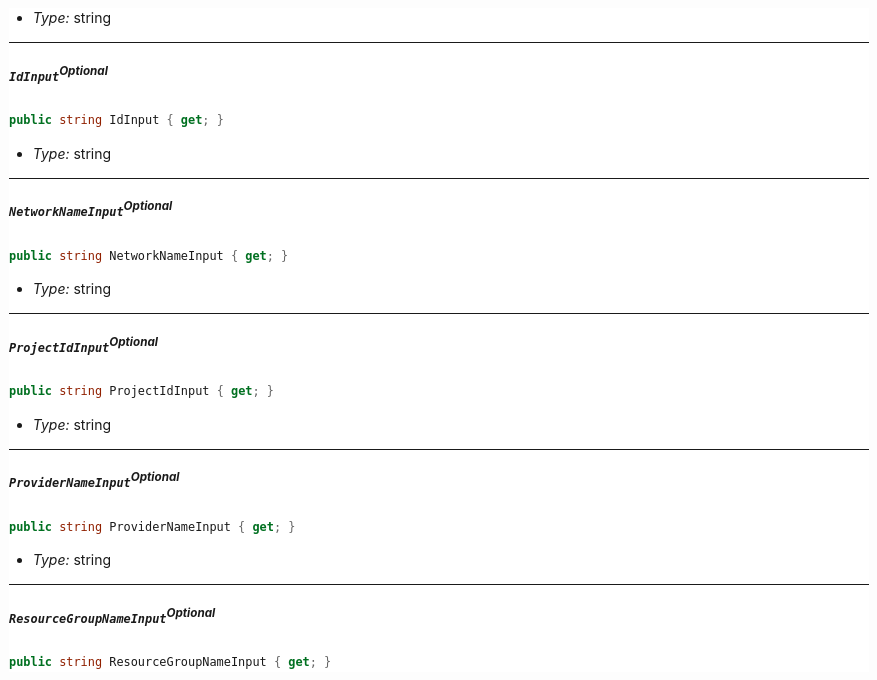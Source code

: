 - *Type:* string

---

##### `IdInput`<sup>Optional</sup> <a name="IdInput" id="@cdktf/provider-mongodbatlas.networkPeering.NetworkPeering.property.idInput"></a>

```csharp
public string IdInput { get; }
```

- *Type:* string

---

##### `NetworkNameInput`<sup>Optional</sup> <a name="NetworkNameInput" id="@cdktf/provider-mongodbatlas.networkPeering.NetworkPeering.property.networkNameInput"></a>

```csharp
public string NetworkNameInput { get; }
```

- *Type:* string

---

##### `ProjectIdInput`<sup>Optional</sup> <a name="ProjectIdInput" id="@cdktf/provider-mongodbatlas.networkPeering.NetworkPeering.property.projectIdInput"></a>

```csharp
public string ProjectIdInput { get; }
```

- *Type:* string

---

##### `ProviderNameInput`<sup>Optional</sup> <a name="ProviderNameInput" id="@cdktf/provider-mongodbatlas.networkPeering.NetworkPeering.property.providerNameInput"></a>

```csharp
public string ProviderNameInput { get; }
```

- *Type:* string

---

##### `ResourceGroupNameInput`<sup>Optional</sup> <a name="ResourceGroupNameInput" id="@cdktf/provider-mongodbatlas.networkPeering.NetworkPeering.property.resourceGroupNameInput"></a>

```csharp
public string ResourceGroupNameInput { get; }
```
